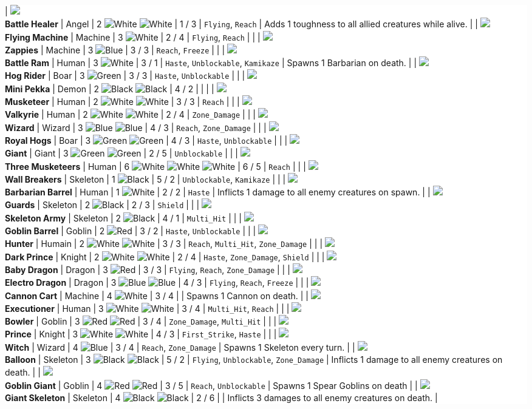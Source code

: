 | <img src="https://i.imgur.com/MTG0aib.png" height="100"><br/>**Battle Healer** | Angel | 2 ![White](https://i.imgur.com/23AueSy.png) ![White](https://i.imgur.com/23AueSy.png) | 1 / 3 | `Flying`, `Reach` | Adds 1 toughness to all allied creatures while alive. |
| <img src="https://i.imgur.com/4O5vBzt.png" height="100"><br/>**Flying Machine** | Machine | 3 ![White](https://i.imgur.com/23AueSy.png) | 2 / 4 | `Flying`, `Reach` | |
| <img src="https://i.imgur.com/LTHr2Vs.png" height="100"><br/>**Zappies** | Machine | 3 ![Blue](https://i.imgur.com/mIKhvAF.png) | 3 / 3 | `Reach`, `Freeze` | |
| <img src="https://i.imgur.com/0ArQF4i.png" height="100"><br/>**Battle Ram** | Human | 3 ![White](https://i.imgur.com/23AueSy.png) | 3 / 1 | `Haste`, `Unblockable`, `Kamikaze` | Spawns 1 Barbarian on death. |
| <img src="https://i.imgur.com/TO2JDw0.png" height="100"><br/>**Hog Rider** | Boar | 3 ![Green](https://i.imgur.com/wAQXqTG.png) | 3 / 3 | `Haste`, `Unblockable` | |
| <img src="https://i.imgur.com/kFXRIRI.png" height="100"><br/>**Mini Pekka** | Demon | 2 ![Black](https://i.imgur.com/FOgaANE.png) ![Black](https://i.imgur.com/FOgaANE.png) | 4 / 2 | | |
| <img src="https://i.imgur.com/GQ3PU4b.png" height="100"><br/>**Musketeer** | Human | 2 ![White](https://i.imgur.com/23AueSy.png) ![White](https://i.imgur.com/23AueSy.png) | 3 / 3 | `Reach` | |
| <img src="https://i.imgur.com/h0j3dXs.png" height="100"><br/>**Valkyrie** | Human | 2 ![White](https://i.imgur.com/23AueSy.png) ![White](https://i.imgur.com/23AueSy.png) | 2 / 4 | `Zone_Damage` | |
| <img src="https://i.imgur.com/8Gbkc15.png" height="100"><br/>**Wizard** | Wizard | 3 ![Blue](https://i.imgur.com/mIKhvAF.png) ![Blue](https://i.imgur.com/mIKhvAF.png) | 4 / 3 | `Reach`, `Zone_Damage` | |
| <img src="https://i.imgur.com/0C28J9h.png" height="100"><br/>**Royal Hogs** | Boar | 3 ![Green](https://i.imgur.com/wAQXqTG.png) ![Green](https://i.imgur.com/wAQXqTG.png) | 4 / 3 | `Haste`, `Unblockable` | |
| <img src="https://i.imgur.com/hwMIuWs.png" height="100"><br/>**Giant** | Giant | 3 ![Green](https://i.imgur.com/wAQXqTG.png) ![Green](https://i.imgur.com/wAQXqTG.png) | 2 / 5 | `Unblockable` | |
| <img src="https://i.imgur.com/fMBmVT3.png" height="100"><br/>**Three Musketeers** | Human | 6 ![White](https://i.imgur.com/23AueSy.png) ![White](https://i.imgur.com/23AueSy.png) ![White](https://i.imgur.com/23AueSy.png) | 6 / 5 | `Reach` | |
| <img src="https://i.imgur.com/VUq9QII.png" height="100"><br/>**Wall Breakers** | Skeleton | 1 ![Black](https://i.imgur.com/FOgaANE.png) | 5 / 2 | `Unblockable`, `Kamikaze` | |
| <img src="https://i.imgur.com/0Hvr81k.png" height="100"><br/>**Barbarian Barrel** | Human | 1 ![White](https://i.imgur.com/23AueSy.png) | 2 / 2 | `Haste` | Inflicts 1 damage to all enemy creatures on spawn. |
| <img src="https://i.imgur.com/qdJcuep.png" height="100"><br/>**Guards** | Skeleton | 2 ![Black](https://i.imgur.com/FOgaANE.png) | 2 / 3 | `Shield` | |
| <img src="https://i.imgur.com/EphIYxU.png" height="100"><br/>**Skeleton Army** | Skeleton | 2 ![Black](https://i.imgur.com/FOgaANE.png) | 4 / 1 | `Multi_Hit` | |
| <img src="https://i.imgur.com/9P3uC44.png" height="100"><br/>**Goblin Barrel** | Goblin | 2 ![Red](https://i.imgur.com/KUtPu2A.png) | 3 / 2 | `Haste`, `Unblockable` | |
| <img src="https://i.imgur.com/bfFlRGY.png" height="100"><br/>**Hunter** | Humain | 2 ![White](https://i.imgur.com/23AueSy.png) ![White](https://i.imgur.com/23AueSy.png) | 3 / 3 | `Reach`, `Multi_Hit`, `Zone_Damage` | |
| <img src="https://i.imgur.com/8WD6DLs.png" height="100"><br/>**Dark Prince** | Knight | 2 ![White](https://i.imgur.com/23AueSy.png) ![White](https://i.imgur.com/23AueSy.png) | 2 / 4 | `Haste`, `Zone_Damage`, `Shield` | |
| <img src="https://i.imgur.com/zX1y63x.png" height="100"><br/>**Baby Dragon** | Dragon | 3 ![Red](https://i.imgur.com/KUtPu2A.png) | 3 / 3 | `Flying`, `Reach`, `Zone_Damage` | |
| <img src="https://i.imgur.com/56G9WCU.png" height="100"><br/>**Electro Dragon** | Dragon | 3 ![Blue](https://i.imgur.com/mIKhvAF.png) ![Blue](https://i.imgur.com/mIKhvAF.png) | 4 / 3 | `Flying`, `Reach`, `Freeze` | |
| <img src="https://i.imgur.com/rxwhdoY.png" height="100"><br/>**Cannon Cart** | Machine | 4 ![White](https://i.imgur.com/23AueSy.png) | 3 / 4 | | Spawns 1 Cannon on death. |
| <img src="https://i.imgur.com/Bf0MVSe.png" height="100"><br/>**Executioner** | Human | 3 ![White](https://i.imgur.com/23AueSy.png) ![White](https://i.imgur.com/23AueSy.png) | 3 / 4 | `Multi_Hit`, `Reach` | |
| <img src="https://i.imgur.com/ZnynJFK.png" height="100"><br/>**Bowler** | Goblin | 3 ![Red](https://i.imgur.com/KUtPu2A.png) ![Red](https://i.imgur.com/KUtPu2A.png) | 3 / 4 | `Zone_Damage`, `Multi_Hit` | |
| <img src="https://i.imgur.com/mE27QBU.png" height="100"><br/>**Prince** | Knight | 3 ![White](https://i.imgur.com/23AueSy.png) ![White](https://i.imgur.com/23AueSy.png) | 4 / 3 | `First_Strike`, `Haste` | |
| <img src="https://i.imgur.com/JYyqA2C.png" height="100"><br/>**Witch** | Wizard | 4 ![Blue](https://i.imgur.com/mIKhvAF.png) | 3 / 4 | `Reach`, `Zone_Damage` | Spawns 1 Skeleton every turn. |
| <img src="https://i.imgur.com/AiuozVy.png" height="100"><br/>**Balloon** | Skeleton | 3 ![Black](https://i.imgur.com/FOgaANE.png) ![Black](https://i.imgur.com/FOgaANE.png) | 5 / 2 | `Flying`, `Unblockable`, `Zone_Damage` | Inflicts 1 damage to all enemy creatures on death. |
| <img src="https://i.imgur.com/NTWy762.png" height="100"><br/>**Goblin Giant** | Goblin | 4 ![Red](https://i.imgur.com/KUtPu2A.png) ![Red](https://i.imgur.com/KUtPu2A.png) | 3 / 5 | `Reach`, `Unblockable` | Spawns 1 Spear Goblins on death |
| <img src="https://i.imgur.com/d3axxNd.png" height="100"><br/>**Giant Skeleton** | Skeleton | 4 ![Black](https://i.imgur.com/FOgaANE.png) ![Black](https://i.imgur.com/FOgaANE.png) | 2 / 6 | | Inflicts 3 damages to all enemy creatures on death. |